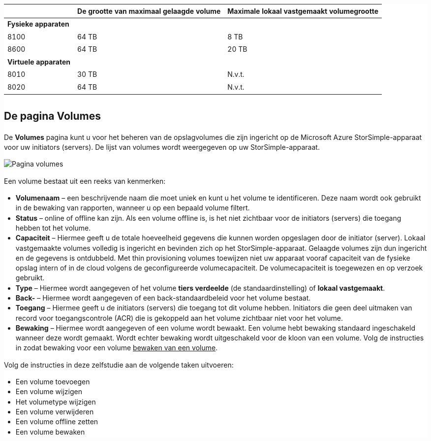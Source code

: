 |  | De grootte van maximaal gelaagde volume | Maximale lokaal vastgemaakt volumegrootte |
| --- | --- | --- |
| **Fysieke apparaten** | | |
| 8100 |64 TB |8 TB |
| 8600 |64 TB |20 TB |
| **Virtuele apparaten** | | |
| 8010 |30 TB |N.v.t. |
| 8020 |64 TB |N.v.t. |

## <a name="the-volumes-page"></a>De pagina Volumes
De **Volumes** pagina kunt u voor het beheren van de opslagvolumes die zijn ingericht op de Microsoft Azure StorSimple-apparaat voor uw initiators (servers). De lijst van volumes wordt weergegeven op uw StorSimple-apparaat.

 ![Pagina volumes](./media/storsimple-manage-volumes-u2/VolumePage.png)

Een volume bestaat uit een reeks van kenmerken:

* **Volumenaam** – een beschrijvende naam die moet uniek en kunt u het volume te identificeren. Deze naam wordt ook gebruikt in de bewaking van rapporten, wanneer u op een bepaald volume filtert.
* **Status** – online of offline kan zijn. Als een volume offline is, is het niet zichtbaar voor de initiators (servers) die toegang hebben tot het volume.
* **Capaciteit** – Hiermee geeft u de totale hoeveelheid gegevens die kunnen worden opgeslagen door de initiator (server). Lokaal vastgemaakte volumes volledig is ingericht en bevinden zich op het StorSimple-apparaat. Gelaagde volumes zijn dun ingericht en de gegevens is ontdubbeld. Met thin provisioning volumes toewijzen niet uw apparaat vooraf capaciteit van de fysieke opslag intern of in de cloud volgens de geconfigureerde volumecapaciteit. De volumecapaciteit is toegewezen en op verzoek gebruikt.
* **Type** – Hiermee wordt aangegeven of het volume **tiers verdeelde** (de standaardinstelling) of **lokaal vastgemaakt**.
* **Back-** – Hiermee wordt aangegeven of een back-standaardbeleid voor het volume bestaat.
* **Toegang** – Hiermee geeft u de initiators (servers) die toegang tot dit volume hebben. Initiators die geen deel uitmaken van record voor toegangscontrole (ACR) die is gekoppeld aan het volume zichtbaar niet voor het volume.
* **Bewaking** – Hiermee wordt aangegeven of een volume wordt bewaakt. Een volume hebt bewaking standaard ingeschakeld wanneer deze wordt gemaakt. Wordt echter bewaking wordt uitgeschakeld voor de kloon van een volume. Volg de instructies in zodat bewaking voor een volume [bewaken van een volume](#monitor-a-volume). 

Volg de instructies in deze zelfstudie aan de volgende taken uitvoeren:

* Een volume toevoegen 
* Een volume wijzigen 
* Het volumetype wijzigen
* Een volume verwijderen 
* Een volume offline zetten 
* Een volume bewaken 
